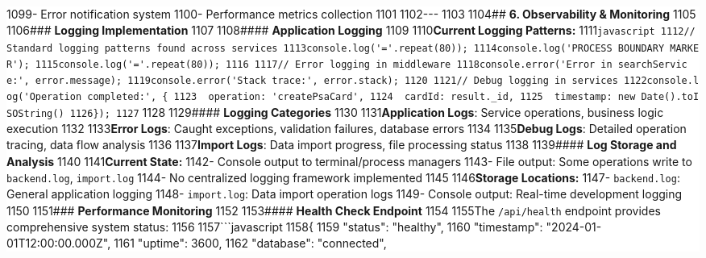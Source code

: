1099- Error notification system
1100- Performance metrics collection
1101
1102---
1103
1104## **6. Observability & Monitoring**
1105
1106### **Logging Implementation**
1107
1108#### **Application Logging**
1109
1110**Current Logging Patterns:**
1111```javascript
1112// Standard logging patterns found across services
1113console.log('='.repeat(80));
1114console.log('PROCESS BOUNDARY MARKER');
1115console.log('='.repeat(80));
1116
1117// Error logging in middleware
1118console.error('Error in searchService:', error.message);
1119console.error('Stack trace:', error.stack);
1120
1121// Debug logging in services
1122console.log('Operation completed:', {
1123  operation: 'createPsaCard',
1124  cardId: result._id,
1125  timestamp: new Date().toISOString()
1126});
1127```
1128
1129#### **Logging Categories**
1130
1131**Application Logs**: Service operations, business logic execution
1132
1133**Error Logs**: Caught exceptions, validation failures, database errors
1134
1135**Debug Logs**: Detailed operation tracing, data flow analysis
1136
1137**Import Logs**: Data import progress, file processing status
1138
1139#### **Log Storage and Analysis**
1140
1141**Current State:**
1142- Console output to terminal/process managers
1143- File output: Some operations write to `backend.log`, `import.log`
1144- No centralized logging framework implemented
1145
1146**Storage Locations:**
1147- `backend.log`: General application logging
1148- `import.log`: Data import operation logs
1149- Console output: Real-time development logging
1150
1151### **Performance Monitoring**
1152
1153#### **Health Check Endpoint**
1154
1155The `/api/health` endpoint provides comprehensive system status:
1156
1157```javascript
1158{
1159  "status": "healthy",
1160  "timestamp": "2024-01-01T12:00:00.000Z",
1161  "uptime": 3600,
1162  "database": "connected",